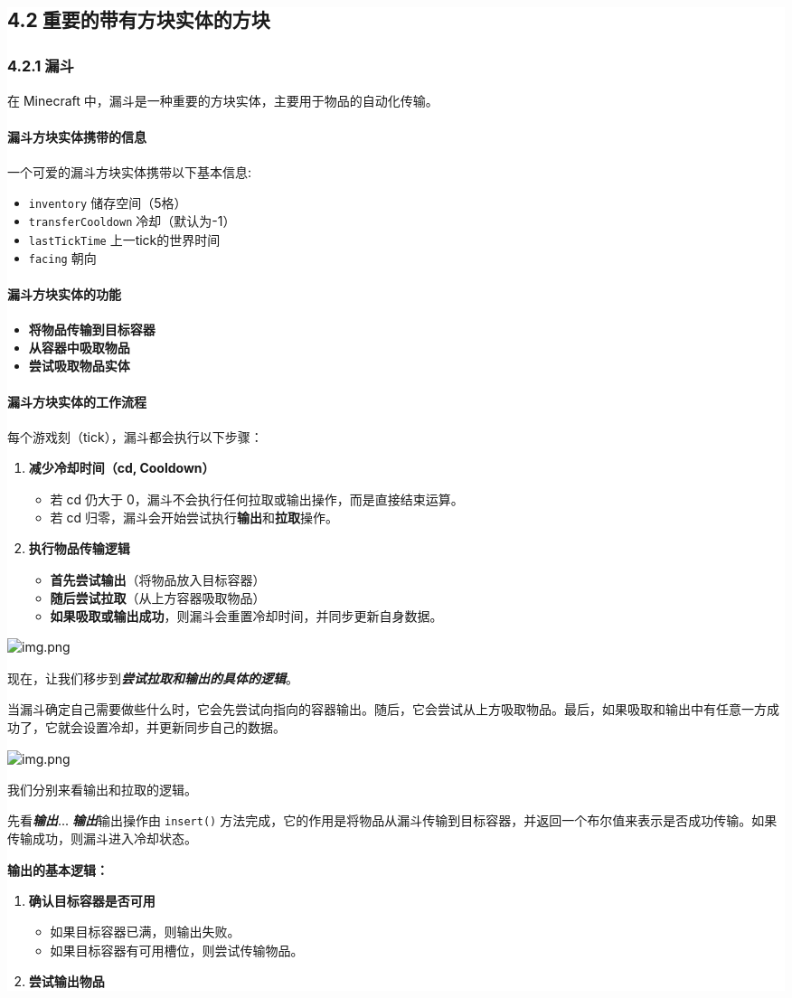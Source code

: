 ## 4.2 重要的带有方块实体的方块

### 4.2.1 漏斗

在 Minecraft 中，漏斗是一种重要的方块实体，主要用于物品的自动化传输。

#### 漏斗方块实体携带的信息

一个可爱的漏斗方块实体携带以下基本信息:

- `inventory` 储存空间（5格）
- `transferCooldown` 冷却（默认为-1）
- `lastTickTime` 上一tick的世界时间
- `facing` 朝向

#### 漏斗方块实体的功能

- **将物品传输到目标容器**
- **从容器中吸取物品**
- **尝试吸取物品实体**

#### 漏斗方块实体的工作流程

每个游戏刻（tick），漏斗都会执行以下步骤：

1. **减少冷却时间（cd, Cooldown）**

    - 若 cd 仍大于 0，漏斗不会执行任何拉取或输出操作，而是直接结束运算。
    - 若 cd 归零，漏斗会开始尝试执行**输出**和**拉取**操作。

2. **执行物品传输逻辑**

    - **首先尝试输出**（将物品放入目标容器）
    - **随后尝试拉取**（从上方容器吸取物品）
    - **如果吸取或输出成功**，则漏斗会重置冷却时间，并同步更新自身数据。

![img.png](img/HopperFlowchart-basic1.png)

现在，让我们移步到***尝试拉取和输出的具体的逻辑***。

当漏斗确定自己需要做些什么时，它会先尝试向指向的容器输出。随后，它会尝试从上方吸取物品。最后，如果吸取和输出中有任意一方成功了，它就会设置冷却，并更新同步自己的数据。

![img.png](img/HopperFlowchart-basic2.png)

我们分别来看输出和拉取的逻辑。

先看***输出***...
***输出***输出操作由 `insert()` 方法完成，它的作用是将物品从漏斗传输到目标容器，并返回一个布尔值来表示是否成功传输。如果传输成功，则漏斗进入冷却状态。

**输出的基本逻辑：**

1. **确认目标容器是否可用**

    - 如果目标容器已满，则输出失败。
    - 如果目标容器有可用槽位，则尝试传输物品。

2. **尝试输出物品**
